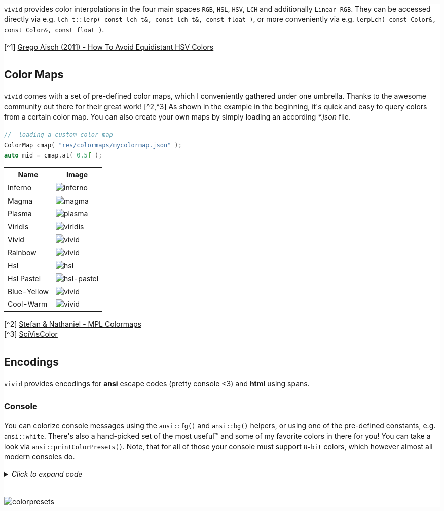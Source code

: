 `vivid` provides color interpolations in the four main spaces `RGB`, `HSL`, `HSV`, `LCH` and additionally `Linear RGB`. They can be accessed directly via e.g. `lch_t::lerp( const lch_t&, const lch_t&, const float )`, or more conveniently via e.g. `lerpLch( const Color&, const Color&, const float )`.

[\^1] [Grego Aisch (2011) - How To Avoid Equidistant HSV Colors](https://www.vis4.net/blog/2011/12/avoid-equidistant-hsv-colors/)


## Color Maps

`vivid` comes with a set of pre-defined color maps, which I conveniently gathered under one umbrella. Thanks to the awesome community out there for their great work! [\^2,\^3]
As shown in the example in the beginning, it's quick and easy to query colors from a certain color map. You can also create your own maps by simply loading an according _\*.json_ file.

```cpp
//  loading a custom color map
ColorMap cmap( "res/colormaps/mycolormap.json" );
auto mid = cmap.at( 0.5f );
```

Name        | Image
------------|----------------------------------------------------
Inferno     | ![inferno](docs/images/colormaps/inferno.png)
Magma       | ![magma](docs/images/colormaps/magma.png)
Plasma      | ![plasma](docs/images/colormaps/plasma.png)
Viridis     | ![viridis](docs/images/colormaps/viridis.png)
Vivid       | ![vivid](docs/images/colormaps/vivid.png)
Rainbow     | ![vivid](docs/images/colormaps/rainbow.png)
Hsl         | ![hsl](docs/images/colormaps/hsl.png)
Hsl Pastel  | ![hsl-pastel](docs/images/colormaps/hsl-pastel.png)
Blue-Yellow | ![vivid](docs/images/colormaps/blue-yellow.png)
Cool-Warm   | ![vivid](docs/images/colormaps/cool-warm.png)

[\^2] [Stefan & Nathaniel - MPL Colormaps](http://bids.github.io/colormap/) <br>
[\^3] [SciVisColor](https://sciviscolor.org/)


## Encodings

`vivid` provides encodings for **ansi** escape codes (pretty console <3) and **html** using spans.

### Console

You can colorize console messages using the `ansi::fg()` and `ansi::bg()` helpers, or using one of the pre-defined constants, e.g. `ansi::white`. There's also a hand-picked set of the most useful™ and some of my favorite colors in there for you! You can take a look via `ansi::printColorPresets()`. Note, that for all of those your console must support `8-bit` colors, which however almost all modern consoles do.

<details><summary><i>Click to expand code</i></summary></details>
<br>

![colorpresets](docs/images/console/color-output.png)

